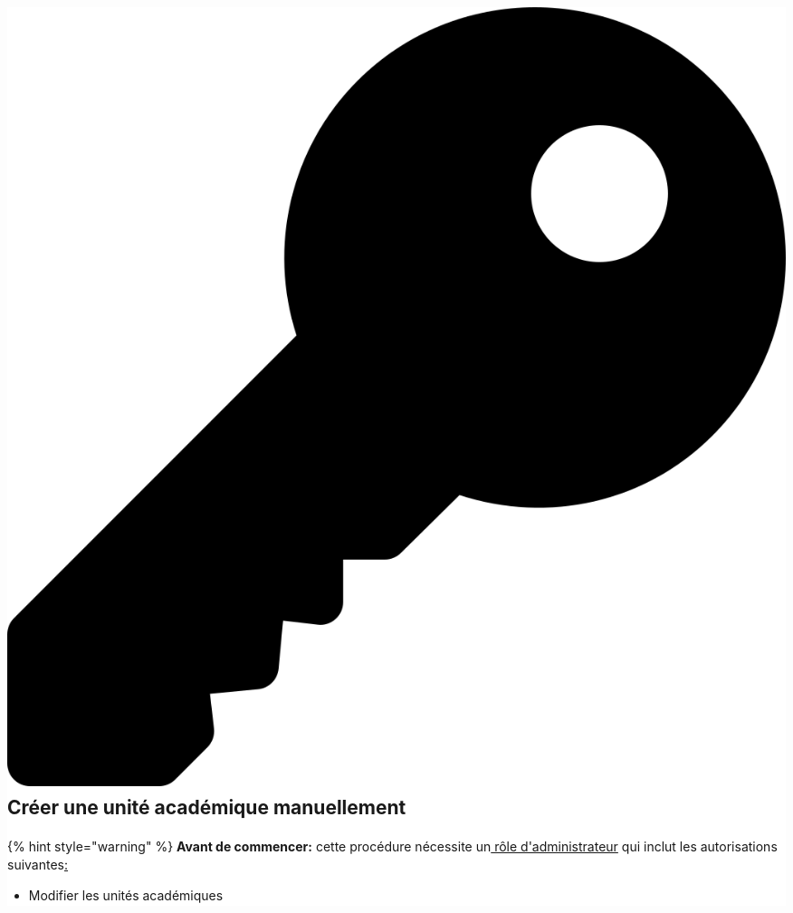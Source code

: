 ## ![](../../.gitbook/assets/key%20%281%29.svg) **Créer une unité académique manuellement**

{% hint style="warning" %}
**Avant de commencer:** cette procédure nécessite un[ rôle d'administrateur](../access-control/managing-administrator-roles-and-permissions.md) qui inclut les autorisations suivantes[: ](../access-control/managing-administrator-roles-and-permissions.md) 

* Modifier les unités académiques
